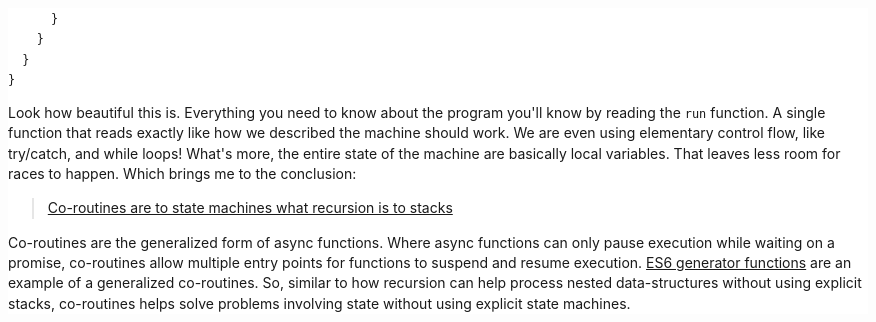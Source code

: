 ```javascript
      }
    }
  }
}
```

Look how beautiful this is. Everything you need to know about the program you'll know by
reading the `run` function. A single function that reads exactly like
how we described the machine should work. We are even using elementary
control flow, like try/catch, and while loops! What's more, the entire state
of the machine are basically local variables. That leaves less room
for races to happen. Which brings me to the conclusion:

> [Co-routines are to state machines what recursion is to stacks](http://eli.thegreenplace.net/2009/08/29/co-routines-as-an-alternative-to-state-machines/)

Co-routines are the generalized form of async functions. Where async
functions can only pause execution while waiting on a promise,
co-routines allow
multiple entry points for functions to suspend and resume
execution. [ES6
generator
functions](http://tobyho.com/2013/06/16/what-are-generators/) are an
example of a generalized co-routines. So, similar to how recursion
can help process nested data-structures without using explicit stacks,
co-routines helps solve problems involving state without using explicit state machines.
